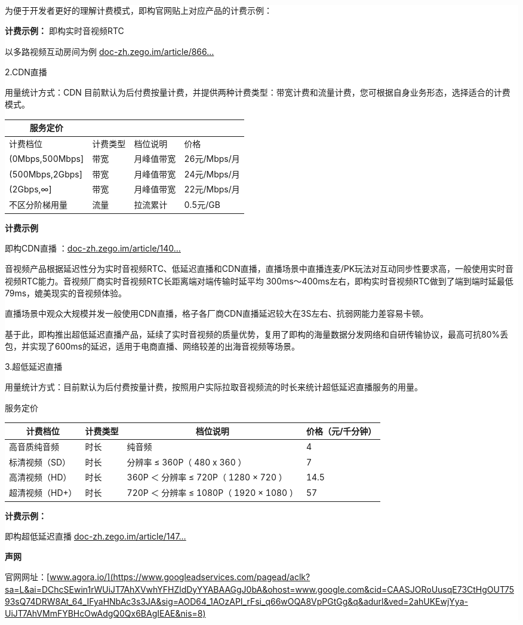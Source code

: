 为便于开发者更好的理解计费模式，即构官网贴上对应产品的计费示例：

**计费示例：** 即构实时音视频RTC

以多路视频互动房间为例 [doc-zh.zego.im/article/866…](https://doc-zh.zego.im/article/8666)

2.CDN直播

用量统计方式：CDN 目前默认为后付费按量计费，并提供两种计费类型：带宽计费和流量计费，您可根据自身业务形态，选择适合的计费模式。

| 服务定价        |          |            |              |
| --------------- | -------- | ---------- | ------------ |
| 计费档位        | 计费类型 | 档位说明   | 价格         |
| (0Mbps,500Mbps] | 带宽     | 月峰值带宽 | 26元/Mbps/月 |
| (500Mbps,2Gbps] | 带宽     | 月峰值带宽 | 24元/Mbps/月 |
| (2Gbps,∞]       | 带宽     | 月峰值带宽 | 22元/Mbps/月 |
| 不区分阶梯用量  | 流量     | 拉流累计   | 0.5元/GB     |

**计费示例**

即构CDN直播 ：[doc-zh.zego.im/article/140…](https://doc-zh.zego.im/article/14091)

音视频产品根据延迟性分为实时音视频RTC、低延迟直播和CDN直播，直播场景中直播连麦/PK玩法对互动同步性要求高，一般使用实时音视频RTC能力。音视频厂商实时音视频RTC长距离端对端传输时延平均 300ms～400ms左右，即构实时音视频RTC做到了端到端时延最低79ms，媲美现实的音视频体验。

直播场景中观众大规模并发一般使用CDN直播，格子各厂商CDN直播延迟较大在3S左右、抗弱网能力差容易卡顿。

基于此，即构推出超低延迟直播产品，延续了实时音视频的质量优势，复用了即构的海量数据分发网络和自研传输协议，最高可抗80%丢包，并实现了600ms的延迟，适用于电商直播、网络较差的出海音视频等场景。

3.超低延迟直播

用量统计方式：目前默认为后付费按量计费，按照用户实际拉取音视频流的时长来统计超低延迟直播服务的用量。

服务定价

| 计费档位        | 计费类型 | 档位说明                                | 价格（元/千分钟） |
| --------------- | -------- | --------------------------------------- | ----------------- |
| 高音质纯音频    | 时长     | 纯音频                                  | 4                 |
| 标清视频（SD）  | 时长     | 分辨率 ≤ 360P（ 480 x 360 ）            | 7                 |
| 高清视频（HD）  | 时长     | 360P ＜ 分辨率 ≤ 720P（ 1280 × 720 ）   | 14.5              |
| 超清视频（HD+） | 时长     | 720P ＜ 分辨率 ≤ 1080P（ 1920 × 1080 ） | 57                |

**计费示例：**

即构超低延迟直播 [doc-zh.zego.im/article/147…](https://doc-zh.zego.im/article/14712)

**声网**

官网网址：[www.agora.io/](https://www.googleadservices.com/pagead/aclk?sa=L&ai=DChcSEwin1rWUiJT7AhXVwhYFHZldDyYYABAAGgJ0bA&ohost=www.google.com&cid=CAASJORoUusqE73CtHgOUT7593sQ74DRW8At_64_IFyaHNbAc3s3JA&sig=AOD64_1AOzAPI_rFsi_q66wOQA8VpPGtGg&q&adurl&ved=2ahUKEwjYya-UiJT7AhVMmFYBHcOwAdgQ0Qx6BAgIEAE&nis=8)
